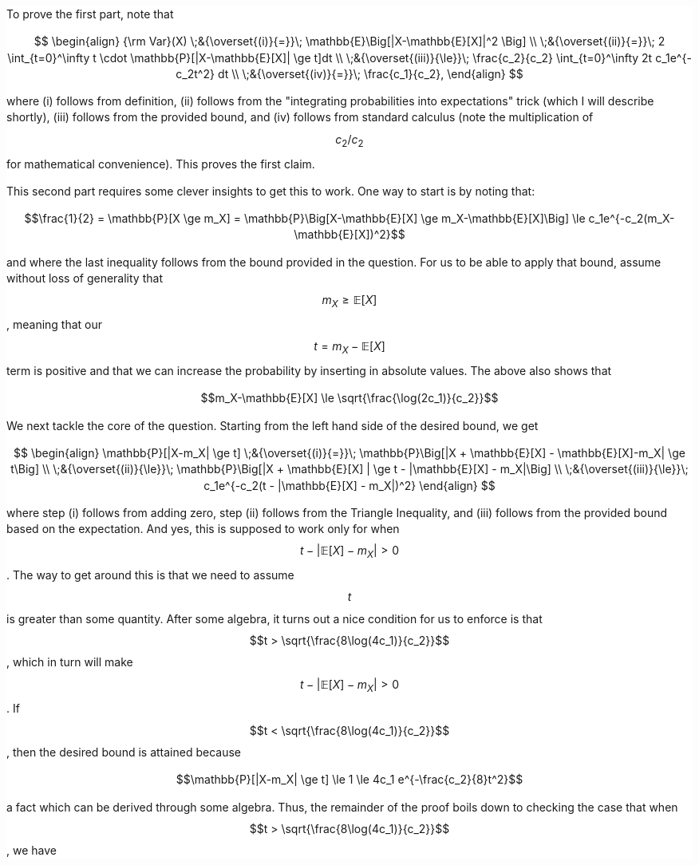 To prove the first part, note that

$$
\begin{align}
{\rm Var}(X) \;&{\overset{(i)}{=}}\; \mathbb{E}\Big[|X-\mathbb{E}[X]|^2 \Big]  \\
\;&{\overset{(ii)}{=}}\; 2 \int_{t=0}^\infty t \cdot \mathbb{P}[|X-\mathbb{E}[X]| \ge t]dt  \\
\;&{\overset{(iii)}{\le}}\; \frac{c_2}{c_2} \int_{t=0}^\infty 2t c_1e^{-c_2t^2} dt  \\
\;&{\overset{(iv)}{=}}\; \frac{c_1}{c_2},
\end{align}
$$

where (i) follows from definition, (ii) follows from the "integrating
probabilities into expectations" trick (which I will describe shortly), (iii)
follows from the provided bound, and (iv) follows from standard calculus (note
the multiplication of $$c_2/c_2$$ for mathematical convenience). This proves the
first claim.

This second part requires some clever insights to get this to work. One way to
start is by noting that:

$$\frac{1}{2} = \mathbb{P}[X \ge m_X] = \mathbb{P}\Big[X-\mathbb{E}[X] \ge
m_X-\mathbb{E}[X]\Big] \le c_1e^{-c_2(m_X-\mathbb{E}[X])^2}$$

and where the last inequality follows from the bound provided in the question.
For us to be able to apply that bound, assume without loss of generality that
$$m_X \ge \mathbb{E}[X]$$, meaning that our $$t = m_X-\mathbb{E}[X]$$ term is
positive and that we can increase the probability by inserting in absolute
values. The above also shows that

$$m_X-\mathbb{E}[X] \le \sqrt{\frac{\log(2c_1)}{c_2}}$$

We next tackle the core of the question. Starting from the left hand side of the
desired bound, we get

$$
\begin{align}
\mathbb{P}[|X-m_X| \ge t] \;&{\overset{(i)}{=}}\; \mathbb{P}\Big[|X + \mathbb{E}[X] - \mathbb{E}[X]-m_X| \ge t\Big]  \\
\;&{\overset{(ii)}{\le}}\; \mathbb{P}\Big[|X + \mathbb{E}[X] | \ge t - |\mathbb{E}[X] - m_X|\Big] \\
\;&{\overset{(iii)}{\le}}\; c_1e^{-c_2(t - |\mathbb{E}[X] - m_X|)^2} 
\end{align}
$$

where step (i) follows from adding zero, step (ii) follows from the Triangle
Inequality, and (iii) follows from the provided bound based on the expectation.
And yes, this is supposed to work only for when $$t-|\mathbb{E}[X]-m_X| > 0$$. The
way to get around this is that we need to assume $$t$$ is greater than some
quantity. After some algebra, it turns out a nice condition for us to enforce is
that $$t > \sqrt{\frac{8\log(4c_1)}{c_2}}$$, which in turn will make
$$t-|\mathbb{E}[X]-m_X| > 0$$. If $$t < \sqrt{\frac{8\log(4c_1)}{c_2}}$$, then the
desired bound is attained because 

$$\mathbb{P}[|X-m_X| \ge t] \le 1 \le 4c_1 e^{-\frac{c_2}{8}t^2}$$

a fact which can be derived through some algebra. Thus, the remainder of the
proof boils down to checking the case that when $$t >
\sqrt{\frac{8\log(4c_1)}{c_2}}$$, we have


[^miller]: One of my undergraduate mathematics professors, [Steven J.
[^downstairs]: Or "downstairs" as professor [Michael I. Jordan][8] often puts it
[^time]: It can take some time and effort to visualize and process all this